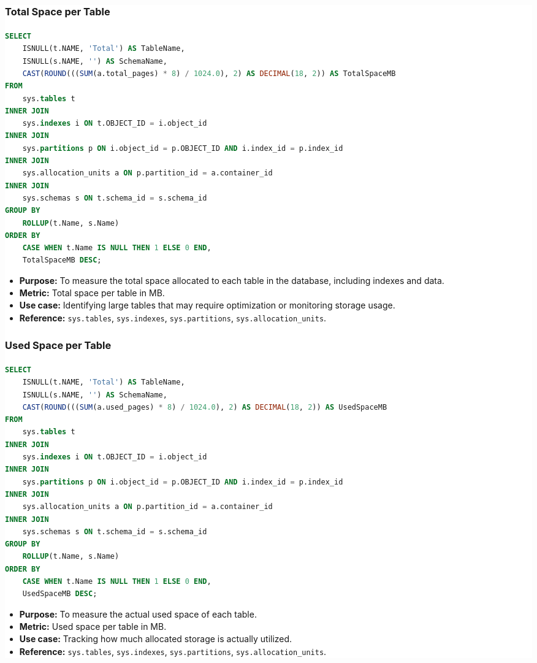### Total Space per Table
```sql
SELECT 
    ISNULL(t.NAME, 'Total') AS TableName,
    ISNULL(s.NAME, '') AS SchemaName,
    CAST(ROUND(((SUM(a.total_pages) * 8) / 1024.0), 2) AS DECIMAL(18, 2)) AS TotalSpaceMB
FROM 
    sys.tables t
INNER JOIN      
    sys.indexes i ON t.OBJECT_ID = i.object_id
INNER JOIN 
    sys.partitions p ON i.object_id = p.OBJECT_ID AND i.index_id = p.index_id
INNER JOIN 
    sys.allocation_units a ON p.partition_id = a.container_id
INNER JOIN 
    sys.schemas s ON t.schema_id = s.schema_id
GROUP BY 
    ROLLUP(t.Name, s.Name)
ORDER BY 
    CASE WHEN t.Name IS NULL THEN 1 ELSE 0 END,
    TotalSpaceMB DESC;
```
* **Purpose:** To measure the total space allocated to each table in the database, including indexes and data.
* **Metric:** Total space per table in MB.
* **Use case:** Identifying large tables that may require optimization or monitoring storage usage.
* **Reference:** `sys.tables`, `sys.indexes`, `sys.partitions`, `sys.allocation_units`.

### Used Space per Table
```sql
SELECT 
    ISNULL(t.NAME, 'Total') AS TableName,
    ISNULL(s.NAME, '') AS SchemaName,
    CAST(ROUND(((SUM(a.used_pages) * 8) / 1024.0), 2) AS DECIMAL(18, 2)) AS UsedSpaceMB
FROM 
    sys.tables t
INNER JOIN      
    sys.indexes i ON t.OBJECT_ID = i.object_id
INNER JOIN 
    sys.partitions p ON i.object_id = p.OBJECT_ID AND i.index_id = p.index_id
INNER JOIN 
    sys.allocation_units a ON p.partition_id = a.container_id
INNER JOIN 
    sys.schemas s ON t.schema_id = s.schema_id
GROUP BY 
    ROLLUP(t.Name, s.Name)
ORDER BY 
    CASE WHEN t.Name IS NULL THEN 1 ELSE 0 END,
    UsedSpaceMB DESC;
```
* **Purpose:** To measure the actual used space of each table.
* **Metric:** Used space per table in MB.
* **Use case:** Tracking how much allocated storage is actually utilized.
* **Reference:** `sys.tables`, `sys.indexes`, `sys.partitions`, `sys.allocation_units`.

